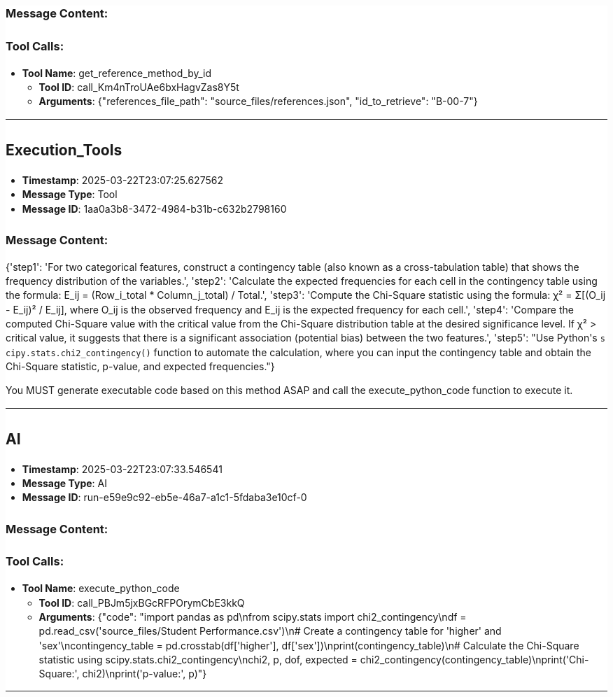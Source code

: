 ### Message Content:



### Tool Calls:
- **Tool Name**: get_reference_method_by_id
  - **Tool ID**: call_Km4nTroUAe6bxHagvZas8Y5t
  - **Arguments**: {"references_file_path": "source_files/references.json", "id_to_retrieve": "B-00-7"}

---

## Execution_Tools
- **Timestamp**: 2025-03-22T23:07:25.627562
- **Message Type**: Tool
- **Message ID**: 1aa0a3b8-3472-4984-b31b-c632b2798160

### Message Content:

{'step1': 'For two categorical features, construct a contingency table (also known as a cross-tabulation table) that shows the frequency distribution of the variables.', 'step2': 'Calculate the expected frequencies for each cell in the contingency table using the formula: E_ij = (Row_i_total * Column_j_total) / Total.', 'step3': 'Compute the Chi-Square statistic using the formula: χ² = Σ[(O_ij - E_ij)² / E_ij], where O_ij is the observed frequency and E_ij is the expected frequency for each cell.', 'step4': 'Compare the computed Chi-Square value with the critical value from the Chi-Square distribution table at the desired significance level. If χ² > critical value, it suggests that there is a significant association (potential bias) between the two features.', 'step5': "Use Python's `scipy.stats.chi2_contingency()` function to automate the calculation, where you can input the contingency table and obtain the Chi-Square statistic, p-value, and expected frequencies."}

You MUST generate executable code based on this method ASAP and call the execute_python_code function to execute it.


---

## AI
- **Timestamp**: 2025-03-22T23:07:33.546541
- **Message Type**: AI
- **Message ID**: run-e59e9c92-eb5e-46a7-a1c1-5fdaba3e10cf-0

### Message Content:



### Tool Calls:
- **Tool Name**: execute_python_code
  - **Tool ID**: call_PBJm5jxBGcRFPOrymCbE3kkQ
  - **Arguments**: {"code": "import pandas as pd\nfrom scipy.stats import chi2_contingency\ndf = pd.read_csv('source_files/Student Performance.csv')\n# Create a contingency table for 'higher' and 'sex'\ncontingency_table = pd.crosstab(df['higher'], df['sex'])\nprint(contingency_table)\n# Calculate the Chi-Square statistic using scipy.stats.chi2_contingency\nchi2, p, dof, expected = chi2_contingency(contingency_table)\nprint('Chi-Square:', chi2)\nprint('p-value:', p)"}

---
